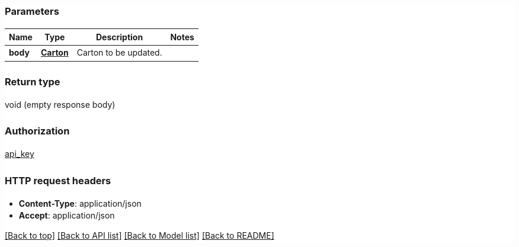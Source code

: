 ### Parameters

Name | Type | Description  | Notes
------------- | ------------- | ------------- | -------------
 **body** | [**Carton**](Carton.md)| Carton to be updated. | 

### Return type

void (empty response body)

### Authorization

[api_key](../README.md#api_key)

### HTTP request headers

 - **Content-Type**: application/json
 - **Accept**: application/json

[[Back to top]](#) [[Back to API list]](../README.md#documentation-for-api-endpoints) [[Back to Model list]](../README.md#documentation-for-models) [[Back to README]](../README.md)

